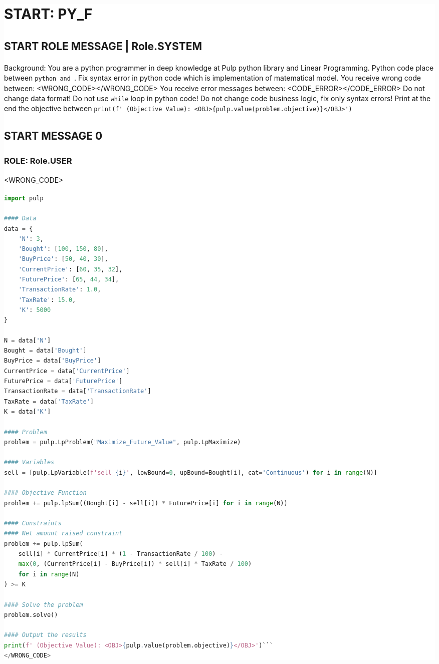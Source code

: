 # START: PY_F 
## START ROLE MESSAGE | Role.SYSTEM 
Background: You are a python programmer in deep knowledge at Pulp python library and Linear Programming. Python code place between ```python and ```. Fix syntax error in python code which is implementation of matematical model. You receive wrong code between: <WRONG_CODE></WRONG_CODE> You receive error messages between: <CODE_ERROR></CODE_ERROR> Do not change data format! Do not use `while` loop in python code! Do not change code business logic, fix only syntax errors! Print at the end the objective between <OBJ></OBJ> `print(f' (Objective Value): <OBJ>{pulp.value(problem.objective)}</OBJ>')` 
## START MESSAGE 0 
### ROLE: Role.USER
<WRONG_CODE>
```python
import pulp

#### Data
data = {
    'N': 3,
    'Bought': [100, 150, 80],
    'BuyPrice': [50, 40, 30],
    'CurrentPrice': [60, 35, 32],
    'FuturePrice': [65, 44, 34],
    'TransactionRate': 1.0,
    'TaxRate': 15.0,
    'K': 5000
}

N = data['N']
Bought = data['Bought']
BuyPrice = data['BuyPrice']
CurrentPrice = data['CurrentPrice']
FuturePrice = data['FuturePrice']
TransactionRate = data['TransactionRate']
TaxRate = data['TaxRate']
K = data['K']

#### Problem
problem = pulp.LpProblem("Maximize_Future_Value", pulp.LpMaximize)

#### Variables
sell = [pulp.LpVariable(f'sell_{i}', lowBound=0, upBound=Bought[i], cat='Continuous') for i in range(N)]

#### Objective Function
problem += pulp.lpSum((Bought[i] - sell[i]) * FuturePrice[i] for i in range(N))

#### Constraints
#### Net amount raised constraint
problem += pulp.lpSum(
    sell[i] * CurrentPrice[i] * (1 - TransactionRate / 100) - 
    max(0, (CurrentPrice[i] - BuyPrice[i]) * sell[i] * TaxRate / 100) 
    for i in range(N)
) >= K

#### Solve the problem
problem.solve()

#### Output the results
print(f' (Objective Value): <OBJ>{pulp.value(problem.objective)}</OBJ>')```
</WRONG_CODE>
```